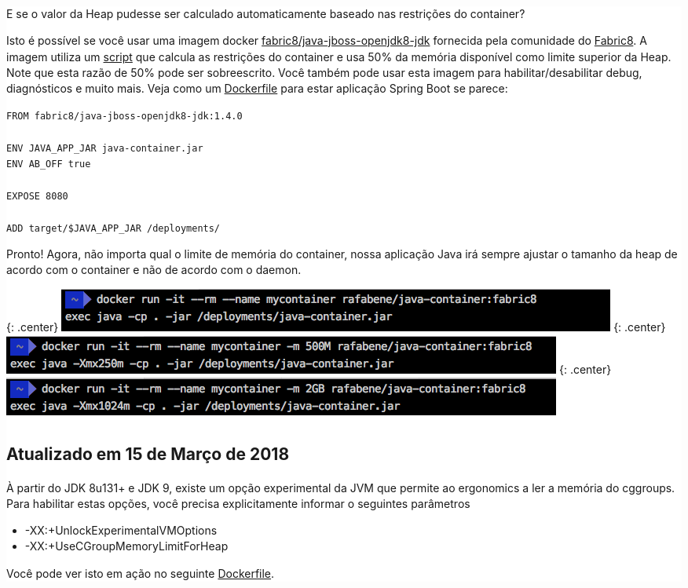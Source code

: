 E se o valor da Heap pudesse ser calculado automaticamente baseado nas restrições do container?

Isto é possível se você usar uma imagem docker [fabric8/java-jboss-openjdk8-jdk](https://hub.docker.com/r/fabric8/java-jboss-openjdk8-jdk/) fornecida pela comunidade do [Fabric8](https://fabric8.io/). A imagem utiliza um  [script](https://github.com/fabric8io-images/java/blob/master/images/jboss/openjdk8/jdk/run-java.sh#L162-L175) que calcula as restrições do container e usa 50% da memória disponível como limite superior da Heap. Note que esta razão de 50% pode ser sobreescrito. Você também pode usar esta imagem para habilitar/desabilitar debug, diagnósticos e muito mais. Veja como um [Dockerfile](https://github.com/redhat-developer-demos/java-container/blob/master/Dockerfile.fabric8) para estar aplicação Spring Boot se parece:

~~~~
FROM fabric8/java-jboss-openjdk8-jdk:1.4.0

ENV JAVA_APP_JAR java-container.jar
ENV AB_OFF true

EXPOSE 8080

ADD target/$JAVA_APP_JAR /deployments/
~~~~

Pronto! Agora, não importa qual o limite de memória do container, nossa aplicação Java irá sempre ajustar o tamanho da heap de acordo com o container e não de acordo com o daemon.

{: .center}
![](/assets/images/docker-nolimit.png)
{: .center}
![](/assets/images/docker500.png)
{: .center}
![](/assets/images/docker2g.png)

## Atualizado em 15 de Março de 2018

À partir do JDK 8u131+ e JDK 9, existe um opção experimental da JVM que permite ao ergonomics a ler a memória do cggroups. Para habilitar estas opções, você precisa explicitamente informar o seguintes parâmetros

- -XX:+UnlockExperimentalVMOptions
- -XX:+UseCGroupMemoryLimitForHeap 

Você pode ver isto em ação no seguinte [Dockerfile](https://github.com/redhat-developer-demos/java-container/blob/master/Dockerfile.openjdk-cgroup#L5).
